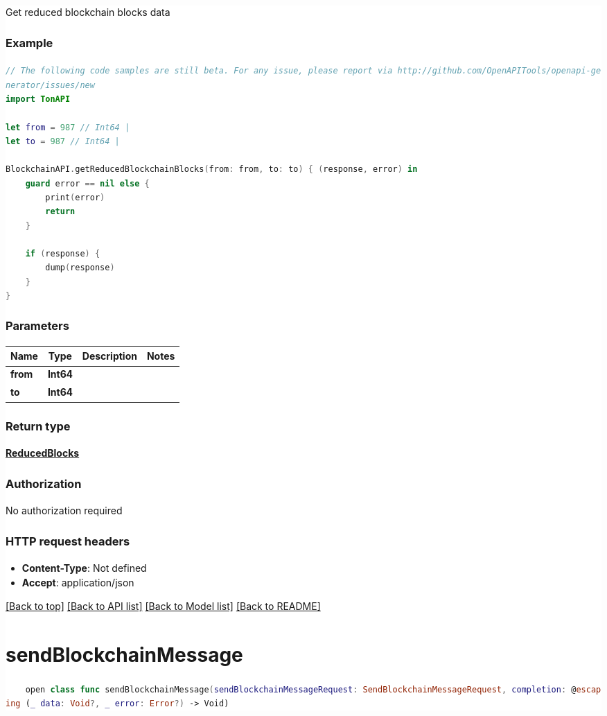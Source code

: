 

Get reduced blockchain blocks data

### Example
```swift
// The following code samples are still beta. For any issue, please report via http://github.com/OpenAPITools/openapi-generator/issues/new
import TonAPI

let from = 987 // Int64 | 
let to = 987 // Int64 | 

BlockchainAPI.getReducedBlockchainBlocks(from: from, to: to) { (response, error) in
    guard error == nil else {
        print(error)
        return
    }

    if (response) {
        dump(response)
    }
}
```

### Parameters

Name | Type | Description  | Notes
------------- | ------------- | ------------- | -------------
 **from** | **Int64** |  | 
 **to** | **Int64** |  | 

### Return type

[**ReducedBlocks**](ReducedBlocks.md)

### Authorization

No authorization required

### HTTP request headers

 - **Content-Type**: Not defined
 - **Accept**: application/json

[[Back to top]](#) [[Back to API list]](../README.md#documentation-for-api-endpoints) [[Back to Model list]](../README.md#documentation-for-models) [[Back to README]](../README.md)

# **sendBlockchainMessage**
```swift
    open class func sendBlockchainMessage(sendBlockchainMessageRequest: SendBlockchainMessageRequest, completion: @escaping (_ data: Void?, _ error: Error?) -> Void)
```
